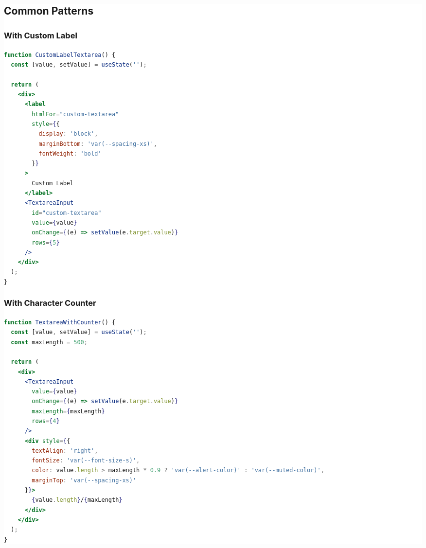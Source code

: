 ## Common Patterns

### With Custom Label

```jsx
function CustomLabelTextarea() {
  const [value, setValue] = useState('');

  return (
    <div>
      <label 
        htmlFor="custom-textarea"
        style={{ 
          display: 'block',
          marginBottom: 'var(--spacing-xs)',
          fontWeight: 'bold'
        }}
      >
        Custom Label
      </label>
      <TextareaInput
        id="custom-textarea"
        value={value}
        onChange={(e) => setValue(e.target.value)}
        rows={5}
      />
    </div>
  );
}
```

### With Character Counter

```jsx
function TextareaWithCounter() {
  const [value, setValue] = useState('');
  const maxLength = 500;

  return (
    <div>
      <TextareaInput
        value={value}
        onChange={(e) => setValue(e.target.value)}
        maxLength={maxLength}
        rows={4}
      />
      <div style={{ 
        textAlign: 'right',
        fontSize: 'var(--font-size-s)',
        color: value.length > maxLength * 0.9 ? 'var(--alert-color)' : 'var(--muted-color)',
        marginTop: 'var(--spacing-xs)'
      }}>
        {value.length}/{maxLength}
      </div>
    </div>
  );
}
```
